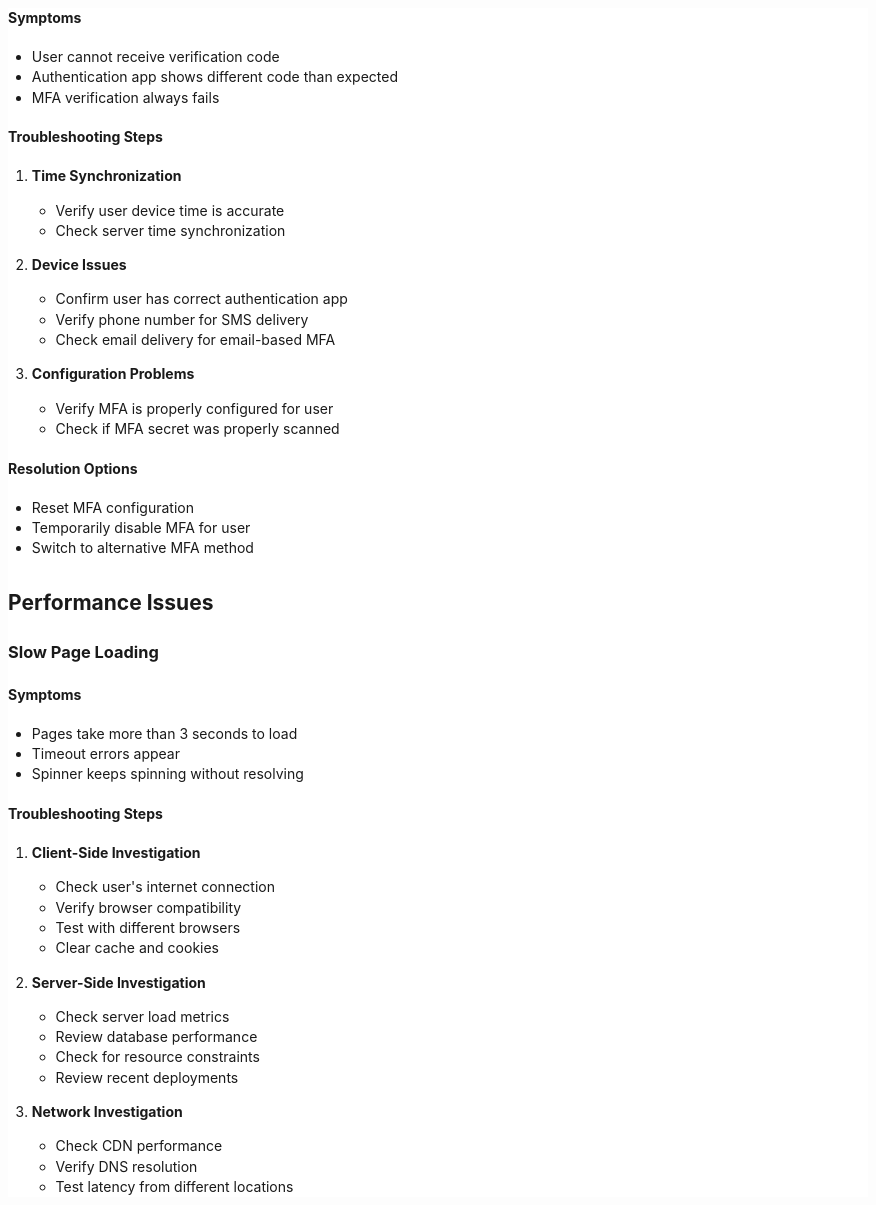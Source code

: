 #### Symptoms
- User cannot receive verification code
- Authentication app shows different code than expected
- MFA verification always fails

#### Troubleshooting Steps

1. **Time Synchronization**
   - Verify user device time is accurate
   - Check server time synchronization

2. **Device Issues**
   - Confirm user has correct authentication app
   - Verify phone number for SMS delivery
   - Check email delivery for email-based MFA

3. **Configuration Problems**
   - Verify MFA is properly configured for user
   - Check if MFA secret was properly scanned

#### Resolution Options

- Reset MFA configuration
- Temporarily disable MFA for user
- Switch to alternative MFA method

## Performance Issues

### Slow Page Loading

#### Symptoms
- Pages take more than 3 seconds to load
- Timeout errors appear
- Spinner keeps spinning without resolving

#### Troubleshooting Steps

1. **Client-Side Investigation**
   - Check user's internet connection
   - Verify browser compatibility
   - Test with different browsers
   - Clear cache and cookies

2. **Server-Side Investigation**
   - Check server load metrics
   - Review database performance
   - Check for resource constraints
   - Review recent deployments

3. **Network Investigation**
   - Check CDN performance
   - Verify DNS resolution
   - Test latency from different locations
